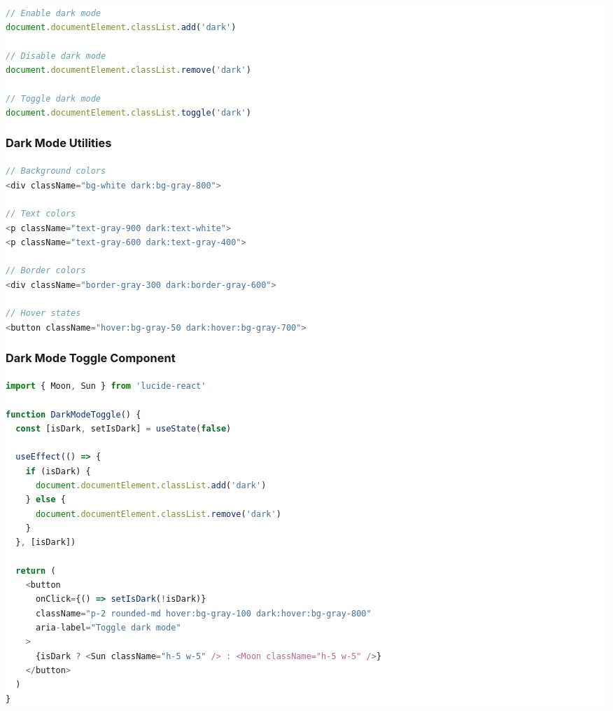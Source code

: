 ```typescript
// Enable dark mode
document.documentElement.classList.add('dark')

// Disable dark mode
document.documentElement.classList.remove('dark')

// Toggle dark mode
document.documentElement.classList.toggle('dark')
```

### Dark Mode Utilities

```typescript
// Background colors
<div className="bg-white dark:bg-gray-800">

// Text colors
<p className="text-gray-900 dark:text-white">
<p className="text-gray-600 dark:text-gray-400">

// Border colors
<div className="border-gray-300 dark:border-gray-600">

// Hover states
<button className="hover:bg-gray-50 dark:hover:bg-gray-700">
```

### Dark Mode Toggle Component

```typescript
import { Moon, Sun } from 'lucide-react'

function DarkModeToggle() {
  const [isDark, setIsDark] = useState(false)

  useEffect(() => {
    if (isDark) {
      document.documentElement.classList.add('dark')
    } else {
      document.documentElement.classList.remove('dark')
    }
  }, [isDark])

  return (
    <button
      onClick={() => setIsDark(!isDark)}
      className="p-2 rounded-md hover:bg-gray-100 dark:hover:bg-gray-800"
      aria-label="Toggle dark mode"
    >
      {isDark ? <Sun className="h-5 w-5" /> : <Moon className="h-5 w-5" />}
    </button>
  )
}
```
